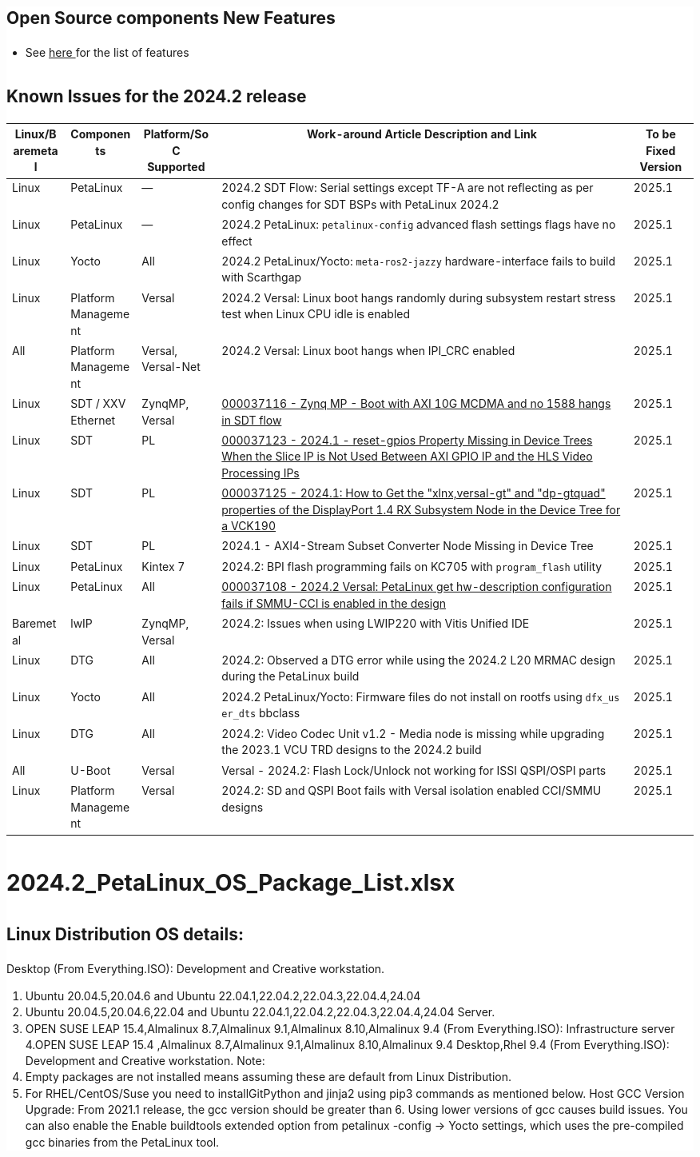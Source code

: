 ## Open Source components New Features

- See [here ](https://xilinx-wiki.atlassian.net/wiki/spaces/A/pages/3089891329/2024.2+Release+Notes+for+Open+Source+Components)for the list of features

## Known Issues for the 2024.2 release

| Linux/Baremetal | Components          | Platform/SoC Supported | Work-around Article Description and Link                     | To be Fixed Version |
| --------------- | ------------------- | ---------------------- | ------------------------------------------------------------ | ------------------- |
| Linux           | PetaLinux           | —                      | 2024.2 SDT Flow: Serial settings except TF-A are not reflecting as per config changes for SDT BSPs with PetaLinux 2024.2 | 2025.1              |
| Linux           | PetaLinux           | —                      | 2024.2 PetaLinux: `petalinux-config` advanced flash settings flags have no effect | 2025.1              |
| Linux           | Yocto               | All                    | 2024.2 PetaLinux/Yocto: `meta-ros2-jazzy` hardware-interface fails to build with Scarthgap | 2025.1              |
| Linux           | Platform Management | Versal                 | 2024.2 Versal: Linux boot hangs randomly during subsystem restart stress test when Linux CPU idle is enabled | 2025.1              |
| All             | Platform Management | Versal, Versal-Net     | 2024.2 Versal: Linux boot hangs when IPI_CRC enabled         | 2025.1              |
| Linux           | SDT / XXV Ethernet  | ZynqMP, Versal         | [000037116 - Zynq MP - Boot with AXI 10G MCDMA and no 1588 hangs in SDT flow](#) | 2025.1              |
| Linux           | SDT                 | PL                     | [000037123 - 2024.1 - reset-gpios Property Missing in Device Trees When the Slice IP is Not Used Between AXI GPIO IP and the HLS Video Processing IPs](#) | 2025.1              |
| Linux           | SDT                 | PL                     | [000037125 - 2024.1: How to Get the "xlnx,versal-gt" and "dp-gtquad" properties of the DisplayPort 1.4 RX Subsystem Node in the Device Tree for a VCK190](#) | 2025.1              |
| Linux           | SDT                 | PL                     | 2024.1 - AXI4-Stream Subset Converter Node Missing in Device Tree | 2025.1              |
| Linux           | PetaLinux           | Kintex 7               | 2024.2: BPI flash programming fails on KC705 with `program_flash` utility | 2025.1              |
| Linux           | PetaLinux           | All                    | [000037108 - 2024.2 Versal: PetaLinux get hw-description configuration fails if SMMU-CCI is enabled in the design](#) | 2025.1              |
| Baremetal       | lwIP                | ZynqMP, Versal         | 2024.2: Issues when using LWIP220 with Vitis Unified IDE     | 2025.1              |
| Linux           | DTG                 | All                    | 2024.2: Observed a DTG error while using the 2024.2 L20 MRMAC design during the PetaLinux build | 2025.1              |
| Linux           | Yocto               | All                    | 2024.2 PetaLinux/Yocto: Firmware files do not install on rootfs using `dfx_user_dts` bbclass | 2025.1              |
| Linux           | DTG                 | All                    | 2024.2: Video Codec Unit v1.2 - Media node is missing while upgrading the 2023.1 VCU TRD designs to the 2024.2 build | 2025.1              |
| All             | U-Boot              | Versal                 | Versal - 2024.2: Flash Lock/Unlock not working for ISSI QSPI/OSPI parts | 2025.1              |
| Linux           | Platform Management | Versal                 | 2024.2: SD and QSPI Boot fails with Versal isolation enabled CCI/SMMU designs | 2025.1              |

# 2024.2_PetaLinux_OS_Package_List.xlsx

## Linux Distribution OS details:

 Desktop (From Everything.ISO): Development and Creative workstation.

1. Ubuntu 20.04.5,20.04.6 and Ubuntu 22.04.1,22.04.2,22.04.3,22.04.4,24.04
2. Ubuntu 20.04.5,20.04.6,22.04 and Ubuntu 22.04.1,22.04.2,22.04.3,22.04.4,24.04 Server.
3. OPEN SUSE LEAP 15.4,Almalinux 8.7,Almalinux 9.1,Almalinux 8.10,Almalinux 9.4  (From Everything.ISO): Infrastructure server
  4.OPEN SUSE LEAP 15.4 ,Almalinux 8.7,Almalinux 9.1,Almalinux 8.10,Almalinux 9.4 Desktop,Rhel 9.4 (From Everything.ISO): Development and Creative workstation.
  Note: 
4. Empty packages are not installed means assuming these are default from Linux Distribution.
5. For RHEL/CentOS/Suse you need to installGitPython and jinja2 using pip3 commands as mentioned below.
  Host GCC Version Upgrade:
  From 2021.1 release, the gcc version should be greater than 6. Using lower versions of gcc causes build issues. You can also enable the Enable buildtools extended option from petalinux -config → Yocto settings, which uses the pre-compiled gcc binaries from the PetaLinux tool.  
